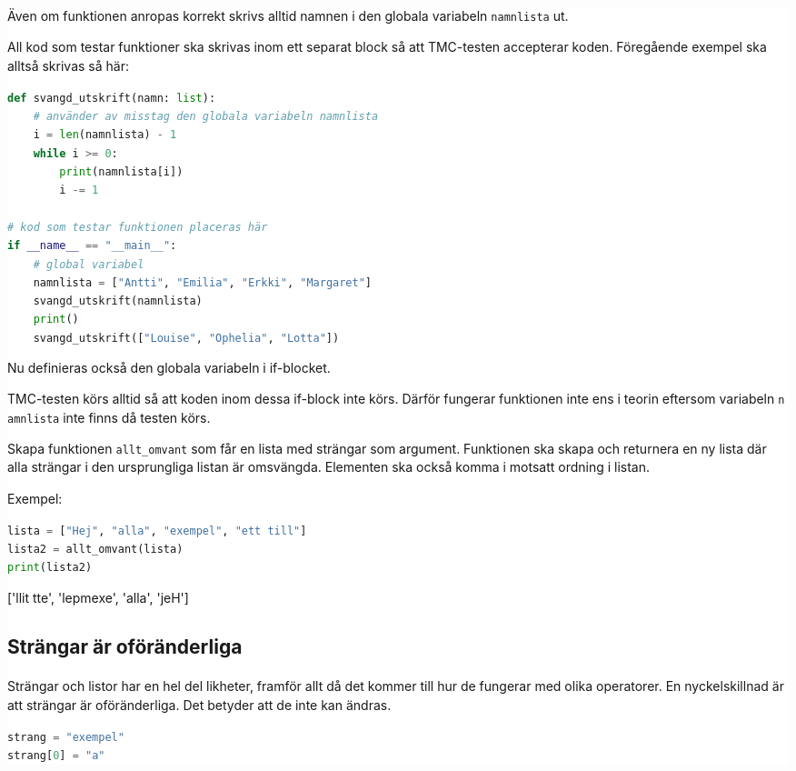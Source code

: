 Även om funktionen anropas korrekt skrivs alltid namnen i den globala variabeln `namnlista` ut.

All kod som testar funktioner ska skrivas inom ett separat block så att TMC-testen accepterar koden. Föregående exempel ska alltså skrivas så här:

```python
def svangd_utskrift(namn: list):
    # använder av misstag den globala variabeln namnlista
    i = len(namnlista) - 1
    while i >= 0:
        print(namnlista[i])
        i -= 1

# kod som testar funktionen placeras här
if __name__ == "__main__":
    # global variabel
    namnlista = ["Antti", "Emilia", "Erkki", "Margaret"]
    svangd_utskrift(namnlista)
    print()
    svangd_utskrift(["Louise", "Ophelia", "Lotta"])
```

Nu definieras också den globala variabeln i if-blocket.

TMC-testen körs alltid så att koden inom dessa if-block inte körs. Därför fungerar funktionen inte ens i teorin eftersom variabeln `namnlista` inte finns då testen körs.

<programming-exercise name='Allt omvänt' tmcname='osa04-21_allt_omvant'>

Skapa funktionen `allt_omvant` som får en lista med strängar som argument. Funktionen ska skapa och returnera en ny lista där alla strängar i den ursprungliga listan är omsvängda. Elementen ska också komma i motsatt ordning i listan.

Exempel:

```python
lista = ["Hej", "alla", "exempel", "ett till"]
lista2 = allt_omvant(lista)
print(lista2)
```

<sample-output>

['llit tte', 'lepmexe', 'alla', 'jeH']

</sample-output>

</programming-exercise>

## Strängar är oföränderliga

Strängar och listor har en hel del likheter, framför allt då det kommer till hur de fungerar med olika operatorer. En nyckelskillnad är att strängar är oföränderliga. Det betyder att de inte kan ändras.

```python
strang = "exempel"
strang[0] = "a"
```
